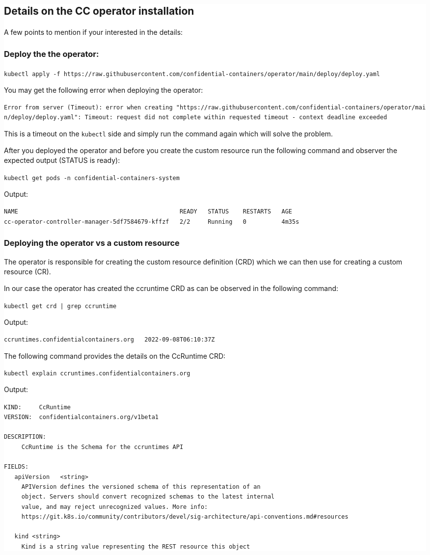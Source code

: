 ## Details on the CC operator installation

A few points to mention if your interested in the details:

### Deploy the the operator:

```
kubectl apply -f https://raw.githubusercontent.com/confidential-containers/operator/main/deploy/deploy.yaml
```

You may get the following error when deploying the operator:

```
Error from server (Timeout): error when creating "https://raw.githubusercontent.com/confidential-containers/operator/main/deploy/deploy.yaml": Timeout: request did not complete within requested timeout - context deadline exceeded
```

This is a timeout on the `kubectl` side and simply run the command again which will solve the problem.

After you deployed the operator and before you create the custom resource run the following command and observer the expected output (STATUS is ready):
```
kubectl get pods -n confidential-containers-system
```
Output:
```
NAME                                              READY   STATUS    RESTARTS   AGE
cc-operator-controller-manager-5df7584679-kffzf   2/2     Running   0          4m35s
```

### Deploying the operator vs a custom resource

The operator is responsible for creating the custom resource definition (CRD) which we can then use for creating a custom resource (CR).

In our case the operator has created the ccruntime CRD as can be observed in the following command:
```
kubectl get crd | grep ccruntime
```
Output:
```
ccruntimes.confidentialcontainers.org   2022-09-08T06:10:37Z
```

The following command provides the details on the CcRuntime CRD:

```
kubectl explain ccruntimes.confidentialcontainers.org
```
Output:
```
KIND:     CcRuntime
VERSION:  confidentialcontainers.org/v1beta1

DESCRIPTION:
     CcRuntime is the Schema for the ccruntimes API

FIELDS:
   apiVersion	<string>
     APIVersion defines the versioned schema of this representation of an
     object. Servers should convert recognized schemas to the latest internal
     value, and may reject unrecognized values. More info:
     https://git.k8s.io/community/contributors/devel/sig-architecture/api-conventions.md#resources

   kind	<string>
     Kind is a string value representing the REST resource this object
```